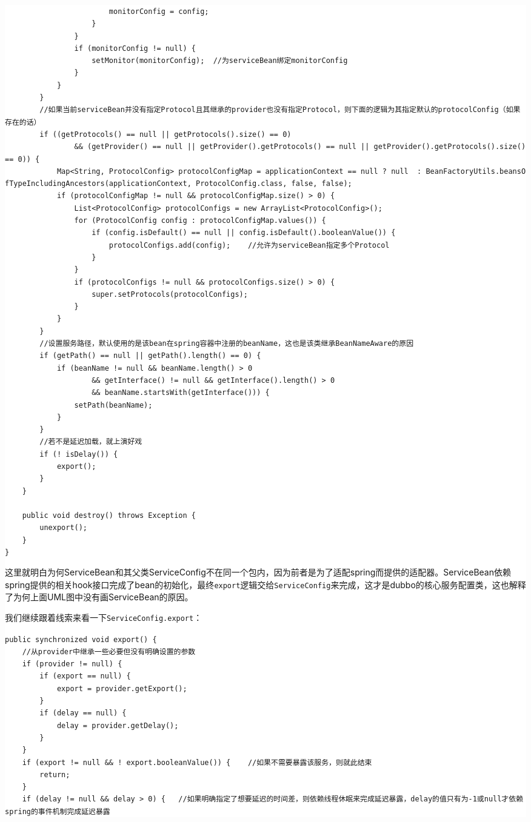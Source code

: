 	                        monitorConfig = config;
	                    }
	                }
	                if (monitorConfig != null) {
	                    setMonitor(monitorConfig);  //为serviceBean绑定monitorConfig
	                }
	            }
	        }
	        //如果当前serviceBean并没有指定Protocol且其继承的provider也没有指定Protocol，则下面的逻辑为其指定默认的protocolConfig（如果存在的话）
	        if ((getProtocols() == null || getProtocols().size() == 0)
	                && (getProvider() == null || getProvider().getProtocols() == null || getProvider().getProtocols().size() == 0)) {
	            Map<String, ProtocolConfig> protocolConfigMap = applicationContext == null ? null  : BeanFactoryUtils.beansOfTypeIncludingAncestors(applicationContext, ProtocolConfig.class, false, false);
	            if (protocolConfigMap != null && protocolConfigMap.size() > 0) {
	                List<ProtocolConfig> protocolConfigs = new ArrayList<ProtocolConfig>();
	                for (ProtocolConfig config : protocolConfigMap.values()) {
	                    if (config.isDefault() == null || config.isDefault().booleanValue()) {
	                        protocolConfigs.add(config);    //允许为serviceBean指定多个Protocol
	                    }
	                }
	                if (protocolConfigs != null && protocolConfigs.size() > 0) {
	                    super.setProtocols(protocolConfigs);
	                }
	            }
	        }
	        //设置服务路径，默认使用的是该bean在spring容器中注册的beanName，这也是该类继承BeanNameAware的原因
	        if (getPath() == null || getPath().length() == 0) {
	            if (beanName != null && beanName.length() > 0 
	                    && getInterface() != null && getInterface().length() > 0
	                    && beanName.startsWith(getInterface())) {
	                setPath(beanName);
	            }
	        }
	        //若不是延迟加载，就上演好戏
	        if (! isDelay()) {
	            export();
	        }
	    }
	
	    public void destroy() throws Exception {
	        unexport();
	    }
	}

这里就明白为何ServiceBean和其父类ServiceConfig不在同一个包内，因为前者是为了适配spring而提供的适配器。ServiceBean依赖spring提供的相关hook接口完成了bean的初始化，最终`export`逻辑交给`ServiceConfig`来完成，这才是dubbo的核心服务配置类，这也解释了为何上面UML图中没有画ServiceBean的原因。

我们继续跟着线索来看一下`ServiceConfig.export`：

	public synchronized void export() {
        //从provider中继承一些必要但没有明确设置的参数
        if (provider != null) {
            if (export == null) {
                export = provider.getExport();
            }
            if (delay == null) {
                delay = provider.getDelay();
            }
        }
        if (export != null && ! export.booleanValue()) {    //如果不需要暴露该服务，则就此结束
            return;
        }
        if (delay != null && delay > 0) {   //如果明确指定了想要延迟的时间差，则依赖线程休眠来完成延迟暴露，delay的值只有为-1或null才依赖spring的事件机制完成延迟暴露